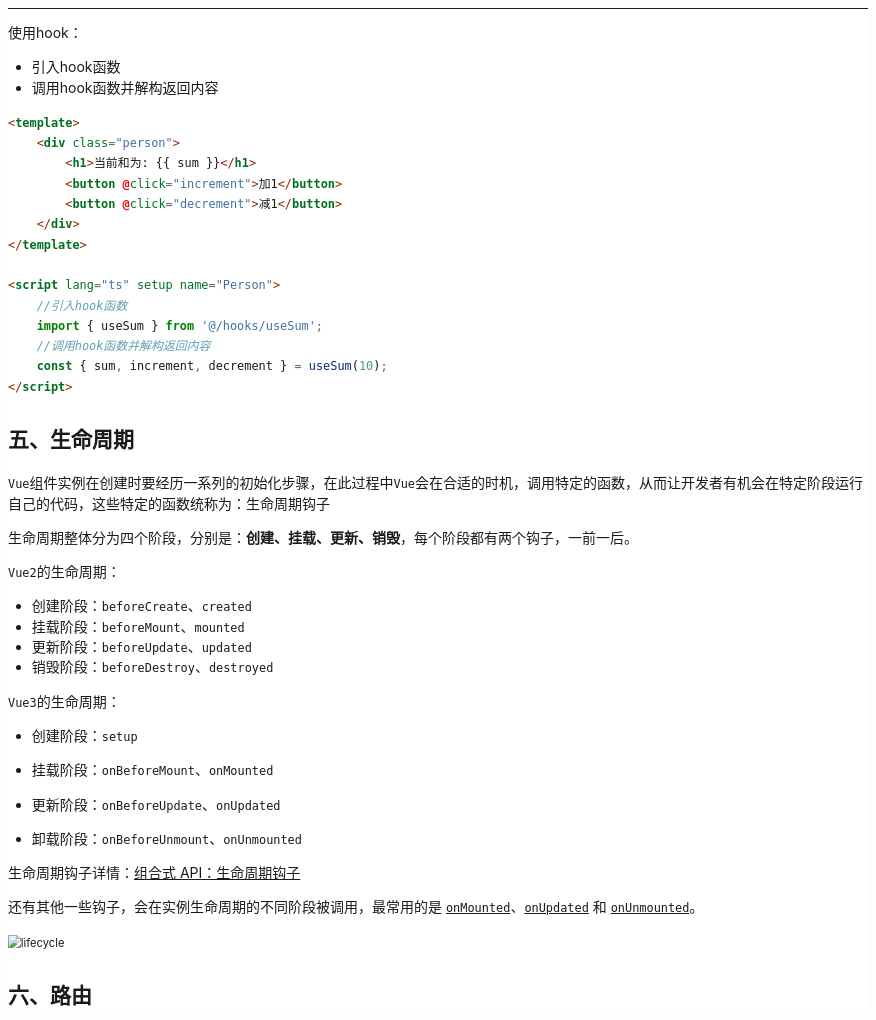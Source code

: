 ***

使用hook：

- 引入hook函数
- 调用hook函数并解构返回内容

```html
<template>
    <div class="person">
        <h1>当前和为: {{ sum }}</h1>
        <button @click="increment">加1</button>
        <button @click="decrement">减1</button>
    </div>
</template>

<script lang="ts" setup name="Person">
    //引入hook函数
    import { useSum } from '@/hooks/useSum';
	//调用hook函数并解构返回内容
    const { sum, increment, decrement } = useSum(10);
</script>
```



## 五、生命周期

`Vue`组件实例在创建时要经历一系列的初始化步骤，在此过程中`Vue`会在合适的时机，调用特定的函数，从而让开发者有机会在特定阶段运行自己的代码，这些特定的函数统称为：生命周期钩子

生命周期整体分为四个阶段，分别是：**创建、挂载、更新、销毁**，每个阶段都有两个钩子，一前一后。

`Vue2`的生命周期：

- 创建阶段：`beforeCreate`、`created`
- 挂载阶段：`beforeMount`、`mounted`
- 更新阶段：`beforeUpdate`、`updated`
- 销毁阶段：`beforeDestroy`、`destroyed`

`Vue3`的生命周期：

- 创建阶段：`setup`
- 挂载阶段：`onBeforeMount`、`onMounted`


- 更新阶段：`onBeforeUpdate`、`onUpdated`

- 卸载阶段：`onBeforeUnmount`、`onUnmounted`

生命周期钩子详情：[组合式 API：生命周期钩子](https://cn.vuejs.org/api/composition-api-lifecycle)

还有其他一些钩子，会在实例生命周期的不同阶段被调用，最常用的是 [`onMounted`](https://cn.vuejs.org/api/composition-api-lifecycle.html#onmounted)、[`onUpdated`](https://cn.vuejs.org/api/composition-api-lifecycle.html#onupdated) 和 [`onUnmounted`](https://cn.vuejs.org/api/composition-api-lifecycle.html#onunmounted)。

<img src="https://gitee.com/cmyk359/img/raw/master/img/lifecycle_zh-CN.W0MNXI0C-2025-10-417:04:55.png" alt="lifecycle" style="zoom:80%;" />

## 六、路由
